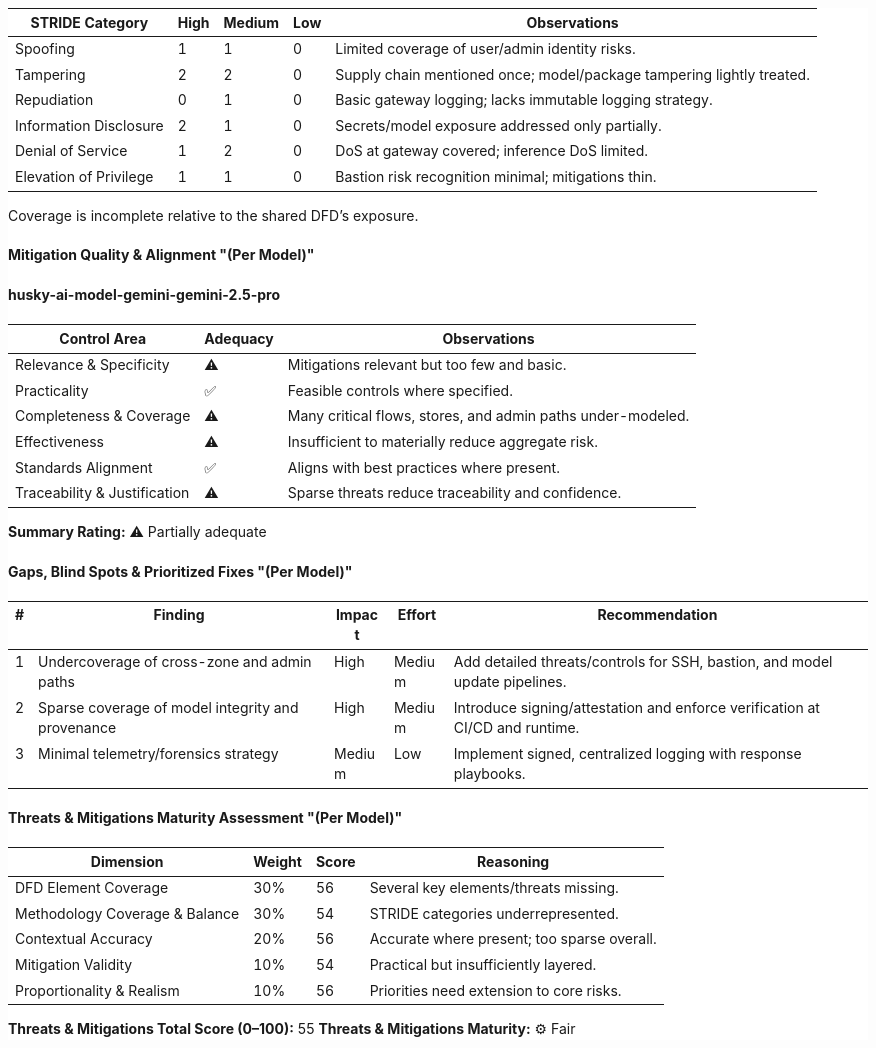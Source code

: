 | STRIDE Category | High | Medium | Low | Observations |
|------------------|------|--------|-----|---------------|
| Spoofing | 1 | 1 | 0 | Limited coverage of user/admin identity risks. |
| Tampering | 2 | 2 | 0 | Supply chain mentioned once; model/package tampering lightly treated. |
| Repudiation | 0 | 1 | 0 | Basic gateway logging; lacks immutable logging strategy. |
| Information Disclosure | 2 | 1 | 0 | Secrets/model exposure addressed only partially. |
| Denial of Service | 1 | 2 | 0 | DoS at gateway covered; inference DoS limited. |
| Elevation of Privilege | 1 | 1 | 0 | Bastion risk recognition minimal; mitigations thin. |

Coverage is incomplete relative to the shared DFD’s exposure.

#### Mitigation Quality & Alignment "(Per Model)"  
#### husky-ai-model-gemini-gemini-2.5-pro

| Control Area | Adequacy | Observations |
|---------------|-----------|--------------|
| Relevance & Specificity | ⚠️ | Mitigations relevant but too few and basic. |
| Practicality | ✅ | Feasible controls where specified. |
| Completeness & Coverage | ⚠️ | Many critical flows, stores, and admin paths under-modeled. |
| Effectiveness | ⚠️ | Insufficient to materially reduce aggregate risk. |
| Standards Alignment | ✅ | Aligns with best practices where present. |
| Traceability & Justification | ⚠️ | Sparse threats reduce traceability and confidence. |

**Summary Rating:** ⚠️ Partially adequate

#### Gaps, Blind Spots & Prioritized Fixes "(Per Model)"  

| # | Finding | Impact | Effort | Recommendation |
|---|----------|--------|--------|----------------|
| 1 | Undercoverage of cross-zone and admin paths | High | Medium | Add detailed threats/controls for SSH, bastion, and model update pipelines. |
| 2 | Sparse coverage of model integrity and provenance | High | Medium | Introduce signing/attestation and enforce verification at CI/CD and runtime. |
| 3 | Minimal telemetry/forensics strategy | Medium | Low | Implement signed, centralized logging with response playbooks. |

#### Threats & Mitigations Maturity Assessment "(Per Model)"  

| Dimension | Weight | Score | Reasoning |
|------------|---------|--------|-----------|
| DFD Element Coverage | 30% | 56 | Several key elements/threats missing. |
| Methodology Coverage & Balance | 30% | 54 | STRIDE categories underrepresented. |
| Contextual Accuracy | 20% | 56 | Accurate where present; too sparse overall. |
| Mitigation Validity | 10% | 54 | Practical but insufficiently layered. |
| Proportionality & Realism | 10% | 56 | Priorities need extension to core risks. |
**Threats & Mitigations Total Score (0–100):** 55
**Threats & Mitigations Maturity:** ⚙️ Fair
